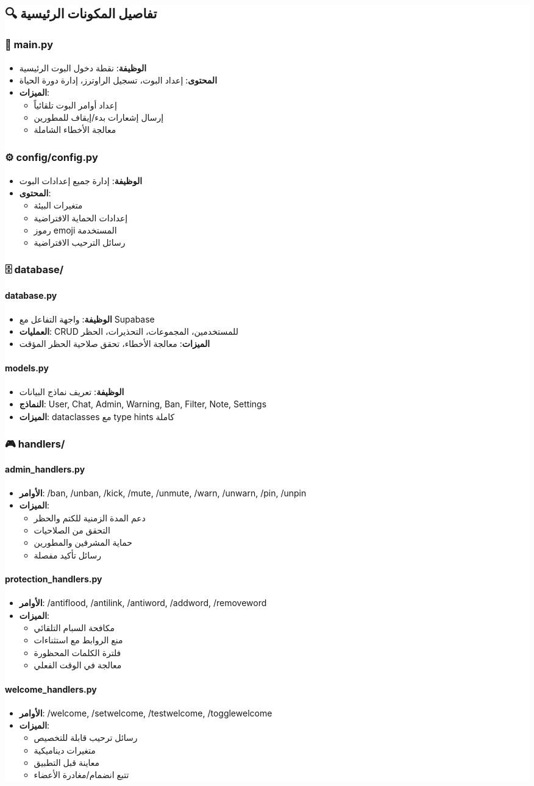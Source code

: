 ## 🔍 تفاصيل المكونات الرئيسية

### 🚀 main.py
- **الوظيفة**: نقطة دخول البوت الرئيسية
- **المحتوى**: إعداد البوت، تسجيل الراوترز، إدارة دورة الحياة
- **الميزات**: 
  - إعداد أوامر البوت تلقائياً
  - إرسال إشعارات بدء/إيقاف للمطورين
  - معالجة الأخطاء الشاملة

### ⚙️ config/config.py
- **الوظيفة**: إدارة جميع إعدادات البوت
- **المحتوى**: 
  - متغيرات البيئة
  - إعدادات الحماية الافتراضية
  - رموز emoji المستخدمة
  - رسائل الترحيب الافتراضية

### 🗄️ database/
#### database.py
- **الوظيفة**: واجهة التفاعل مع Supabase
- **العمليات**: CRUD للمستخدمين، المجموعات، التحذيرات، الحظر
- **الميزات**: معالجة الأخطاء، تحقق صلاحية الحظر المؤقت

#### models.py
- **الوظيفة**: تعريف نماذج البيانات
- **النماذج**: User, Chat, Admin, Warning, Ban, Filter, Note, Settings
- **الميزات**: dataclasses مع type hints كاملة

### 🎮 handlers/
#### admin_handlers.py
- **الأوامر**: /ban, /unban, /kick, /mute, /unmute, /warn, /unwarn, /pin, /unpin
- **الميزات**: 
  - دعم المدة الزمنية للكتم والحظر
  - التحقق من الصلاحيات
  - حماية المشرفين والمطورين
  - رسائل تأكيد مفصلة

#### protection_handlers.py
- **الأوامر**: /antiflood, /antilink, /antiword, /addword, /removeword
- **الميزات**:
  - مكافحة السبام التلقائي
  - منع الروابط مع استثناءات
  - فلترة الكلمات المحظورة
  - معالجة في الوقت الفعلي

#### welcome_handlers.py
- **الأوامر**: /welcome, /setwelcome, /testwelcome, /togglewelcome
- **الميزات**:
  - رسائل ترحيب قابلة للتخصيص
  - متغيرات ديناميكية
  - معاينة قبل التطبيق
  - تتبع انضمام/مغادرة الأعضاء
